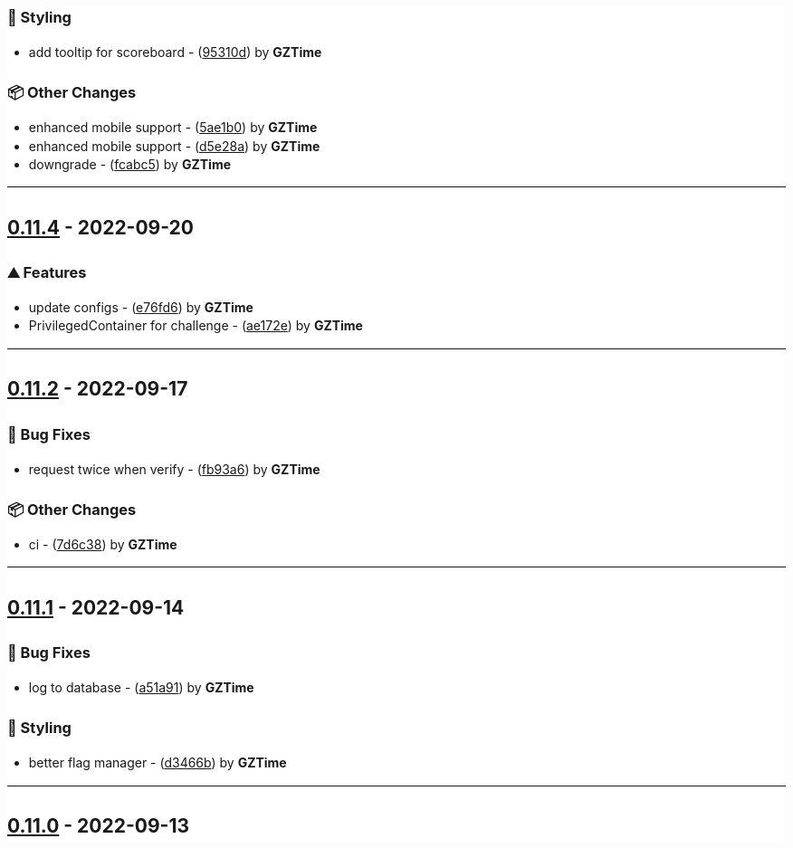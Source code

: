 ### 🎨 Styling

- add tooltip for scoreboard - ([95310d](https://github.com/GZTimeWalker/GZCTF/commit/95310d)) by **GZTime**

### 📦 Other Changes

- enhanced mobile support - ([5ae1b0](https://github.com/GZTimeWalker/GZCTF/commit/5ae1b0)) by **GZTime**
- enhanced mobile support - ([d5e28a](https://github.com/GZTimeWalker/GZCTF/commit/d5e28a)) by **GZTime**
- downgrade - ([fcabc5](https://github.com/GZTimeWalker/GZCTF/commit/fcabc5)) by **GZTime**

---
## [0.11.4](https://github.com/GZTimeWalker/GZCTF/compare/v0.11.3..v0.11.4) - 2022-09-20

### ⛰️ Features

- update configs - ([e76fd6](https://github.com/GZTimeWalker/GZCTF/commit/e76fd6)) by **GZTime**
- PrivilegedContainer for challenge - ([ae172e](https://github.com/GZTimeWalker/GZCTF/commit/ae172e)) by **GZTime**

---
## [0.11.2](https://github.com/GZTimeWalker/GZCTF/compare/v0.11.1..v0.11.2) - 2022-09-17

### 🐛 Bug Fixes

- request twice when verify - ([fb93a6](https://github.com/GZTimeWalker/GZCTF/commit/fb93a6)) by **GZTime**

### 📦 Other Changes

- ci - ([7d6c38](https://github.com/GZTimeWalker/GZCTF/commit/7d6c38)) by **GZTime**

---
## [0.11.1](https://github.com/GZTimeWalker/GZCTF/compare/v0.11.0..v0.11.1) - 2022-09-14

### 🐛 Bug Fixes

- log to database - ([a51a91](https://github.com/GZTimeWalker/GZCTF/commit/a51a91)) by **GZTime**

### 🎨 Styling

- better flag manager - ([d3466b](https://github.com/GZTimeWalker/GZCTF/commit/d3466b)) by **GZTime**

---
## [0.11.0](https://github.com/GZTimeWalker/GZCTF/compare/v0.10.2..v0.11.0) - 2022-09-13
